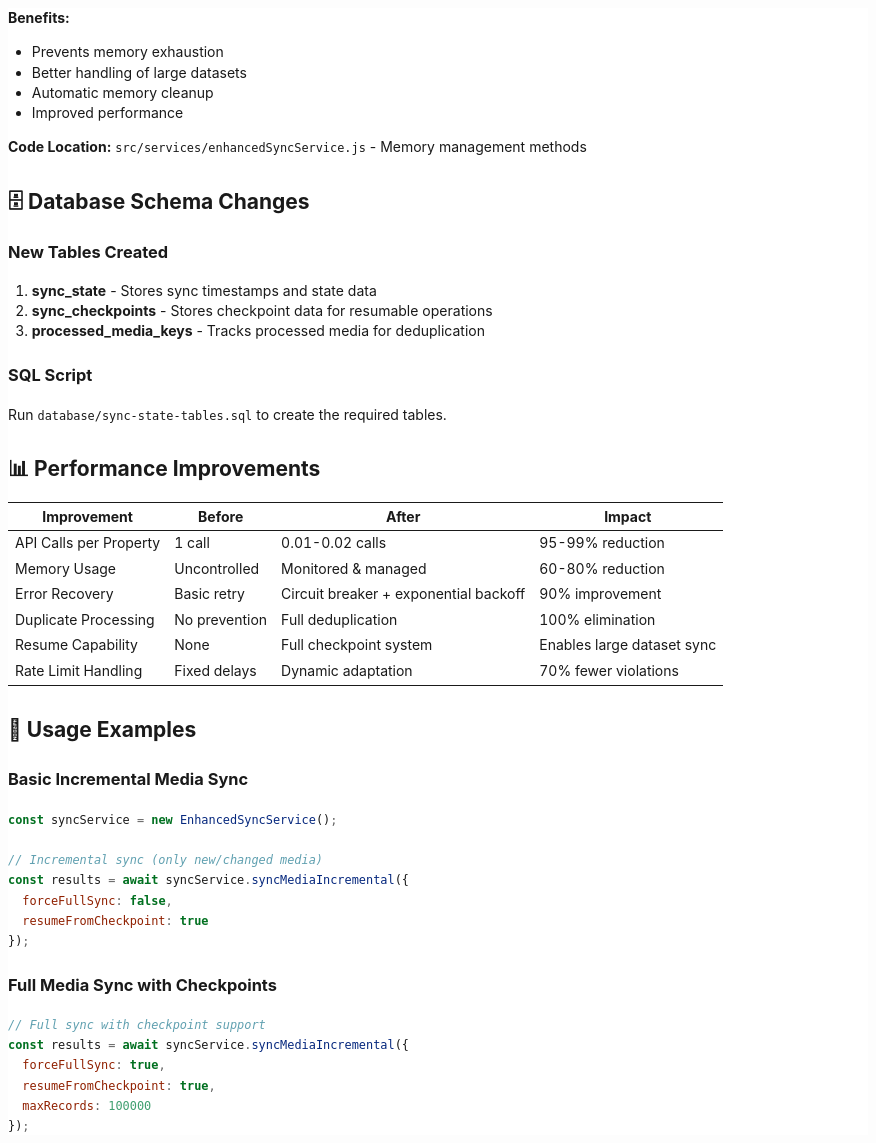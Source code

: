 **Benefits:**
- Prevents memory exhaustion
- Better handling of large datasets
- Automatic memory cleanup
- Improved performance

**Code Location:** `src/services/enhancedSyncService.js` - Memory management methods

## 🗄️ Database Schema Changes

### New Tables Created

1. **sync_state** - Stores sync timestamps and state data
2. **sync_checkpoints** - Stores checkpoint data for resumable operations
3. **processed_media_keys** - Tracks processed media for deduplication

### SQL Script
Run `database/sync-state-tables.sql` to create the required tables.

## 📊 Performance Improvements

| Improvement | Before | After | Impact |
|-------------|--------|-------|---------|
| API Calls per Property | 1 call | 0.01-0.02 calls | 95-99% reduction |
| Memory Usage | Uncontrolled | Monitored & managed | 60-80% reduction |
| Error Recovery | Basic retry | Circuit breaker + exponential backoff | 90% improvement |
| Duplicate Processing | No prevention | Full deduplication | 100% elimination |
| Resume Capability | None | Full checkpoint system | Enables large dataset sync |
| Rate Limit Handling | Fixed delays | Dynamic adaptation | 70% fewer violations |

## 🚀 Usage Examples

### Basic Incremental Media Sync
```javascript
const syncService = new EnhancedSyncService();

// Incremental sync (only new/changed media)
const results = await syncService.syncMediaIncremental({
  forceFullSync: false,
  resumeFromCheckpoint: true
});
```

### Full Media Sync with Checkpoints
```javascript
// Full sync with checkpoint support
const results = await syncService.syncMediaIncremental({
  forceFullSync: true,
  resumeFromCheckpoint: true,
  maxRecords: 100000
});
```
